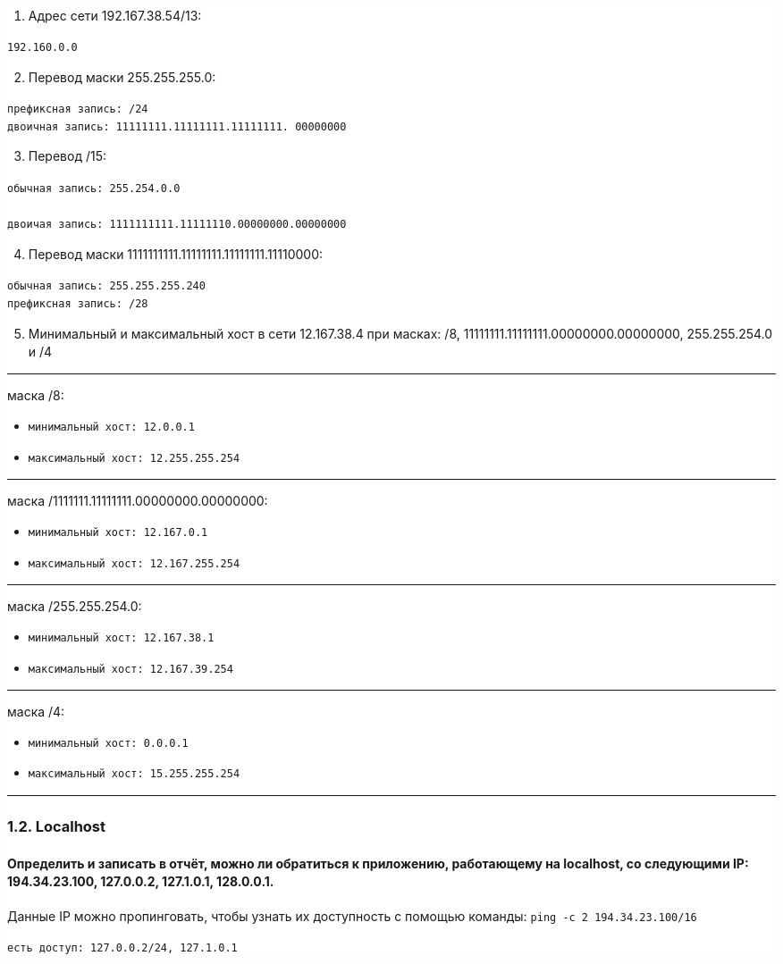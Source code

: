 1. Адрес сети 192.167.38.54/13:
```
192.160.0.0
```
2. Перевод маски 255.255.255.0:
```
префиксная запись: /24
двоичная запись: 11111111.11111111.11111111. 00000000
```
3. Перевод /15:
```
обычная запись: 255.254.0.0

двоичая запись: 1111111111.11111110.00000000.00000000
```
4. Перевод маски 1111111111.11111111.11111111.11110000:
```
обычная запись: 255.255.255.240
префиксная запись: /28
```

5. Минимальный и максимальный хост в сети 12.167.38.4 при масках: /8, 11111111.11111111.00000000.00000000, 255.255.254.0 и /4
* * *
маска /8:

- `минимальный хост: 12.0.0.1`

- `максимальный хост: 12.255.255.254`
* * *
маска /1111111.11111111.00000000.00000000:

- `минимальный хост: 12.167.0.1`

- `максимальный хост: 12.167.255.254`
* * *
маска /255.255.254.0:

- `минимальный хост: 12.167.38.1`

- `максимальный хост: 12.167.39.254`
* * *
маска /4:

- `минимальный хост: 0.0.0.1`

- `максимальный хост: 15.255.255.254`
* * *

### 1.2. Localhost
#### Определить и записать в отчёт, можно ли обратиться к приложению, работающему на localhost, со следующими IP: 194.34.23.100, 127.0.0.2, 127.1.0.1, 128.0.0.1.
Данные IP можно пропинговать, чтобы узнать их доступность с помощью команды: `ping -c 2 194.34.23.100/16`

`есть доступ: 127.0.0.2/24, 127.1.0.1`
